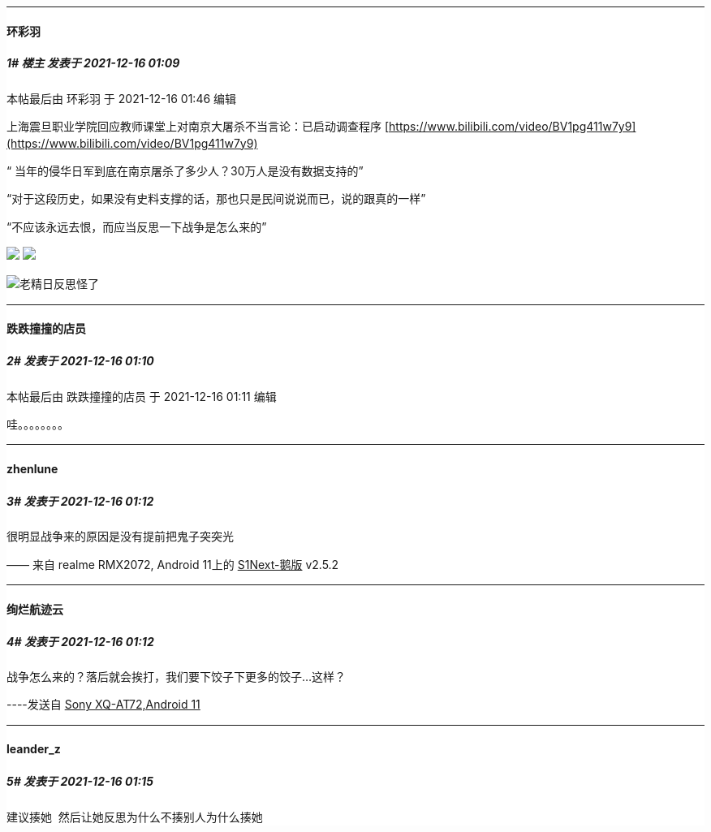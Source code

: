 

*****

####  环彩羽  
##### 1#       楼主       发表于 2021-12-16 01:09

 本帖最后由 环彩羽 于 2021-12-16 01:46 编辑 

上海震旦职业学院回应教师课堂上对南京大屠杀不当言论：已启动调查程序
[https://www.bilibili.com/video/BV1pg411w7y9](https://www.bilibili.com/video/BV1pg411w7y9)

“ 当年的侵华日军到底在南京屠杀了多少人？30万人是没有数据支持的”

“对于这段历史，如果没有史料支撑的话，那也只是民间说说而已，说的跟真的一样”

“不应该永远去恨，而应当反思一下战争是怎么来的”

<img src="https://s4.ax1x.com/2021/12/16/T9SHmD.jpg" referrerpolicy="no-referrer">
<img src="https://s4.ax1x.com/2021/12/16/T9Sb0e.jpg" referrerpolicy="no-referrer">

<img src="https://static.saraba1st.com/image/smiley/face2017/002.png" referrerpolicy="no-referrer">老精日反思怪了

*****

####  跌跌撞撞的店员  
##### 2#       发表于 2021-12-16 01:10

 本帖最后由 跌跌撞撞的店员 于 2021-12-16 01:11 编辑 

哇。。。。。。。。

*****

####  zhenlune  
##### 3#       发表于 2021-12-16 01:12

很明显战争来的原因是没有提前把鬼子突突光

—— 来自 realme RMX2072, Android 11上的 [S1Next-鹅版](https://github.com/ykrank/S1-Next/releases) v2.5.2

*****

####  绚烂航迹云  
##### 4#       发表于 2021-12-16 01:12

战争怎么来的？落后就会挨打，我们要下饺子下更多的饺子…这样？

----发送自 [Sony XQ-AT72,Android 11](http://stage1.5j4m.com/?1.37)

*****

####  leander_z  
##### 5#       发表于 2021-12-16 01:15

建议揍她  然后让她反思为什么不揍别人为什么揍她
